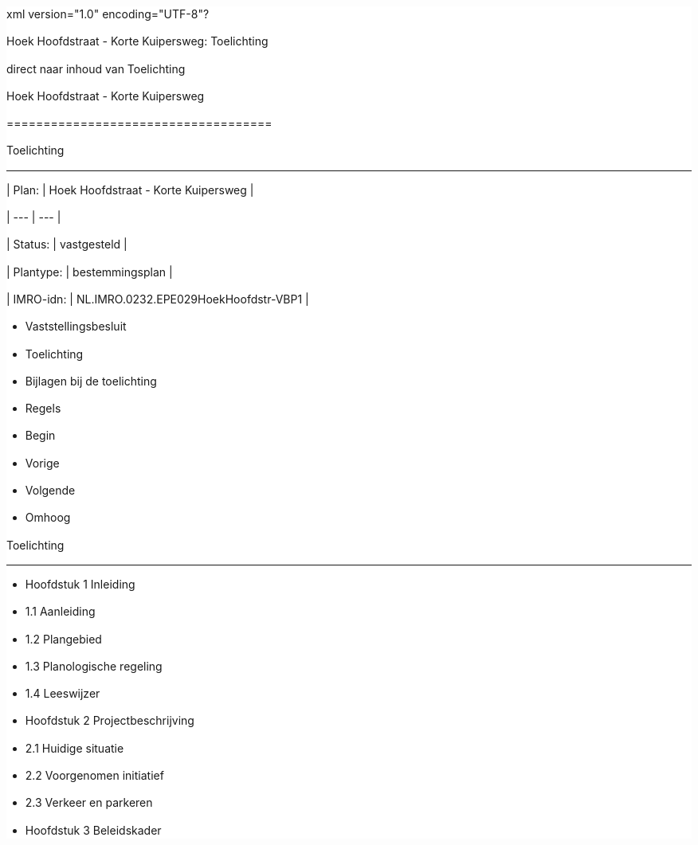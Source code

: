 xml version\="1\.0" encoding\="UTF\-8"?

Hoek Hoofdstraat \- Korte Kuipersweg: Toelichting

direct naar inhoud van Toelichting

Hoek Hoofdstraat \- Korte Kuipersweg

====================================

Toelichting

-----------

| Plan: | Hoek Hoofdstraat \- Korte Kuipersweg |

| --- | --- |

| Status: | vastgesteld |

| Plantype: | bestemmingsplan |

| IMRO\-idn: | NL.IMRO.0232\.EPE029HoekHoofdstr\-VBP1 |

* Vaststellingsbesluit

* Toelichting

* Bijlagen bij de toelichting

* Regels

* Begin

* Vorige

* Volgende

* Omhoog

Toelichting

-----------

* Hoofdstuk 1 Inleiding

+ 1\.1 Aanleiding

+ 1\.2 Plangebied

+ 1\.3 Planologische regeling

+ 1\.4 Leeswijzer

* Hoofdstuk 2 Projectbeschrijving

+ 2\.1 Huidige situatie

+ 2\.2 Voorgenomen initiatief

+ 2\.3 Verkeer en parkeren

* Hoofdstuk 3 Beleidskader
